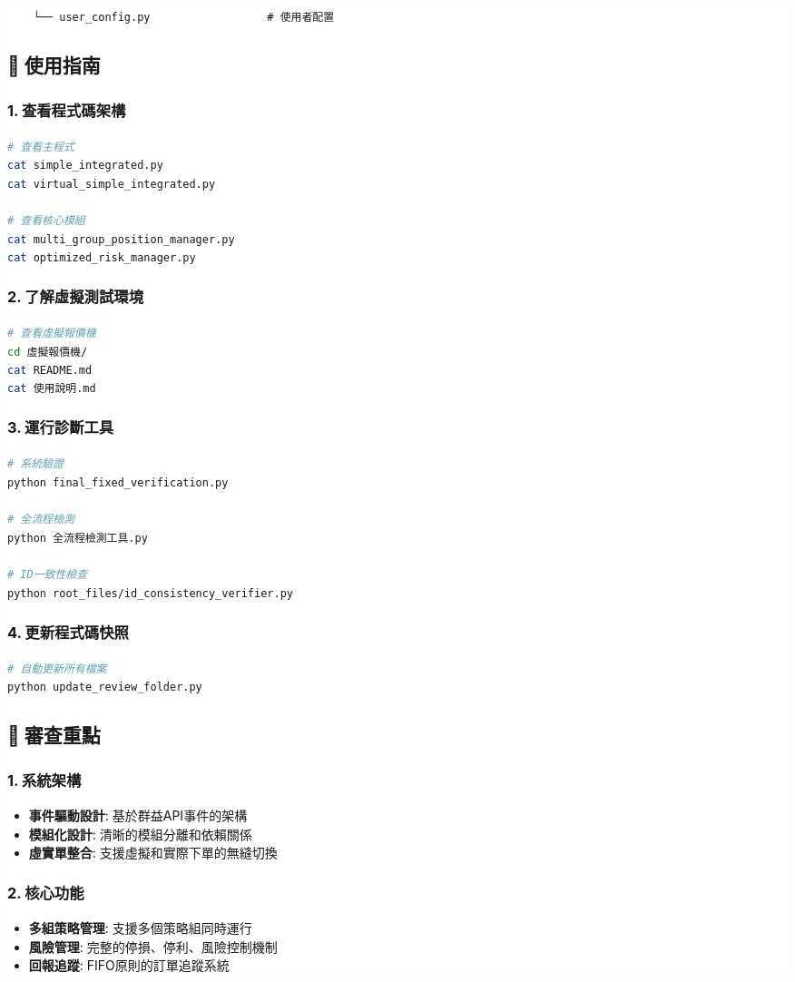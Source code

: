 ```
    └── user_config.py                  # 使用者配置
```

## 🔧 使用指南

### 1. 查看程式碼架構
```bash
# 查看主程式
cat simple_integrated.py
cat virtual_simple_integrated.py

# 查看核心模組
cat multi_group_position_manager.py
cat optimized_risk_manager.py
```

### 2. 了解虛擬測試環境
```bash
# 查看虛擬報價機
cd 虛擬報價機/
cat README.md
cat 使用說明.md
```

### 3. 運行診斷工具
```bash
# 系統驗證
python final_fixed_verification.py

# 全流程檢測
python 全流程檢測工具.py

# ID一致性檢查
python root_files/id_consistency_verifier.py
```

### 4. 更新程式碼快照
```bash
# 自動更新所有檔案
python update_review_folder.py
```

## 🎯 審查重點

### 1. 系統架構
- **事件驅動設計**: 基於群益API事件的架構
- **模組化設計**: 清晰的模組分離和依賴關係
- **虛實單整合**: 支援虛擬和實際下單的無縫切換

### 2. 核心功能
- **多組策略管理**: 支援多個策略組同時運行
- **風險管理**: 完整的停損、停利、風險控制機制
- **回報追蹤**: FIFO原則的訂單追蹤系統
